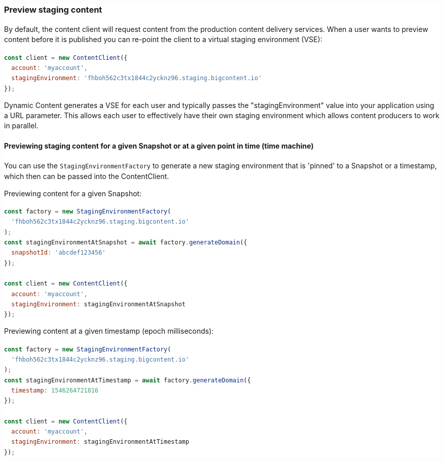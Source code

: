 ```json
```

### Preview staging content

By default, the content client will request content from the production content delivery services. When a user wants to preview content before it is published you can re-point the client to a virtual staging environment (VSE):

```js
const client = new ContentClient({
  account: 'myaccount',
  stagingEnvironment: 'fhboh562c3tx1844c2ycknz96.staging.bigcontent.io'
});
```

Dynamic Content generates a VSE for each user and typically passes the "stagingEnvironment" value into your application using a URL parameter. This allows each user to effectively have their own staging environment which allows content producers to work in parallel.

#### Previewing staging content for a given Snapshot or at a given point in time (time machine)

You can use the `StagingEnvironmentFactory` to generate a new staging environment that is 'pinned' to a Snapshot or a timestamp, which then can be passed into the ContentClient.

Previewing content for a given Snapshot:

```js
const factory = new StagingEnvironmentFactory(
  'fhboh562c3tx1844c2ycknz96.staging.bigcontent.io'
);
const stagingEnvironmentAtSnapshot = await factory.generateDomain({
  snapshotId: 'abcdef123456'
});

const client = new ContentClient({
  account: 'myaccount',
  stagingEnvironment: stagingEnvironmentAtSnapshot
});
```

Previewing content at a given timestamp (epoch milliseconds):

```js
const factory = new StagingEnvironmentFactory(
  'fhboh562c3tx1844c2ycknz96.staging.bigcontent.io'
);
const stagingEnvironmentAtTimestamp = await factory.generateDomain({
  timestamp: 1546264721816
});

const client = new ContentClient({
  account: 'myaccount',
  stagingEnvironment: stagingEnvironmentAtTimestamp
});
```
